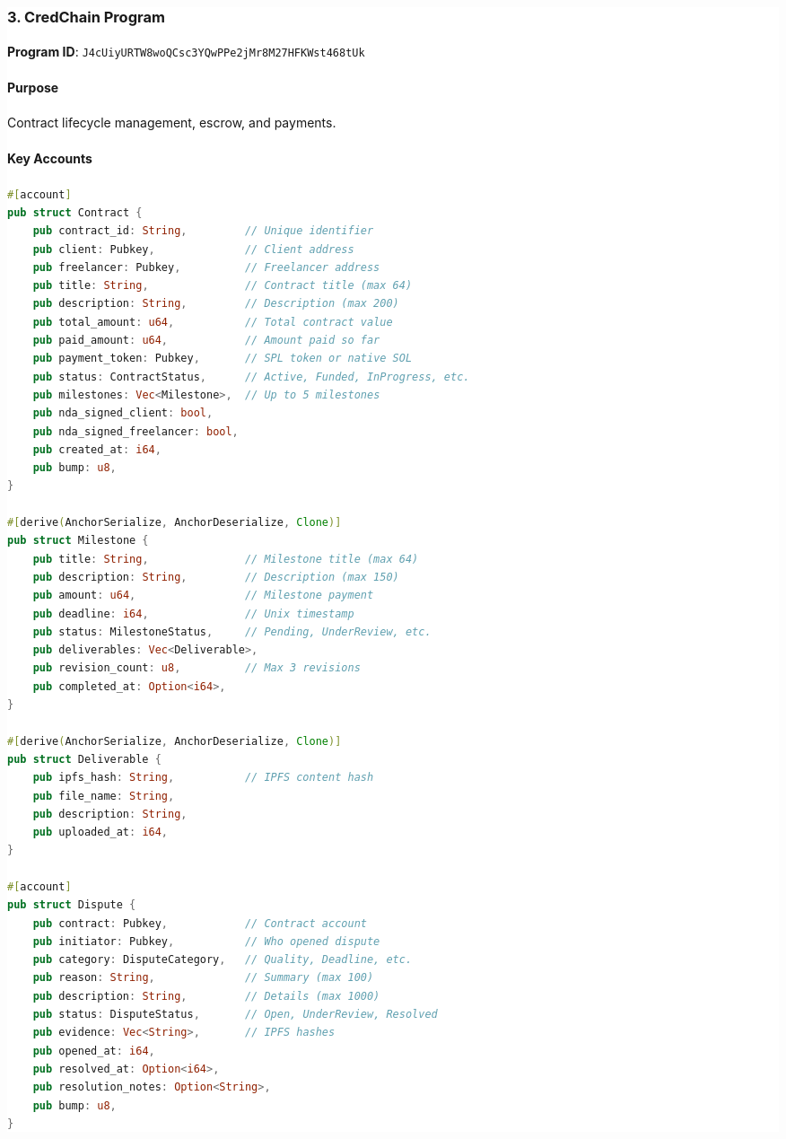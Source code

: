 
### 3. CredChain Program

**Program ID**: `J4cUiyURTW8woQCsc3YQwPPe2jMr8M27HFKWst468tUk`

#### Purpose
Contract lifecycle management, escrow, and payments.

#### Key Accounts

```rust
#[account]
pub struct Contract {
    pub contract_id: String,         // Unique identifier
    pub client: Pubkey,              // Client address
    pub freelancer: Pubkey,          // Freelancer address
    pub title: String,               // Contract title (max 64)
    pub description: String,         // Description (max 200)
    pub total_amount: u64,           // Total contract value
    pub paid_amount: u64,            // Amount paid so far
    pub payment_token: Pubkey,       // SPL token or native SOL
    pub status: ContractStatus,      // Active, Funded, InProgress, etc.
    pub milestones: Vec<Milestone>,  // Up to 5 milestones
    pub nda_signed_client: bool,
    pub nda_signed_freelancer: bool,
    pub created_at: i64,
    pub bump: u8,
}

#[derive(AnchorSerialize, AnchorDeserialize, Clone)]
pub struct Milestone {
    pub title: String,               // Milestone title (max 64)
    pub description: String,         // Description (max 150)
    pub amount: u64,                 // Milestone payment
    pub deadline: i64,               // Unix timestamp
    pub status: MilestoneStatus,     // Pending, UnderReview, etc.
    pub deliverables: Vec<Deliverable>,
    pub revision_count: u8,          // Max 3 revisions
    pub completed_at: Option<i64>,
}

#[derive(AnchorSerialize, AnchorDeserialize, Clone)]
pub struct Deliverable {
    pub ipfs_hash: String,           // IPFS content hash
    pub file_name: String,
    pub description: String,
    pub uploaded_at: i64,
}

#[account]
pub struct Dispute {
    pub contract: Pubkey,            // Contract account
    pub initiator: Pubkey,           // Who opened dispute
    pub category: DisputeCategory,   // Quality, Deadline, etc.
    pub reason: String,              // Summary (max 100)
    pub description: String,         // Details (max 1000)
    pub status: DisputeStatus,       // Open, UnderReview, Resolved
    pub evidence: Vec<String>,       // IPFS hashes
    pub opened_at: i64,
    pub resolved_at: Option<i64>,
    pub resolution_notes: Option<String>,
    pub bump: u8,
}
```
